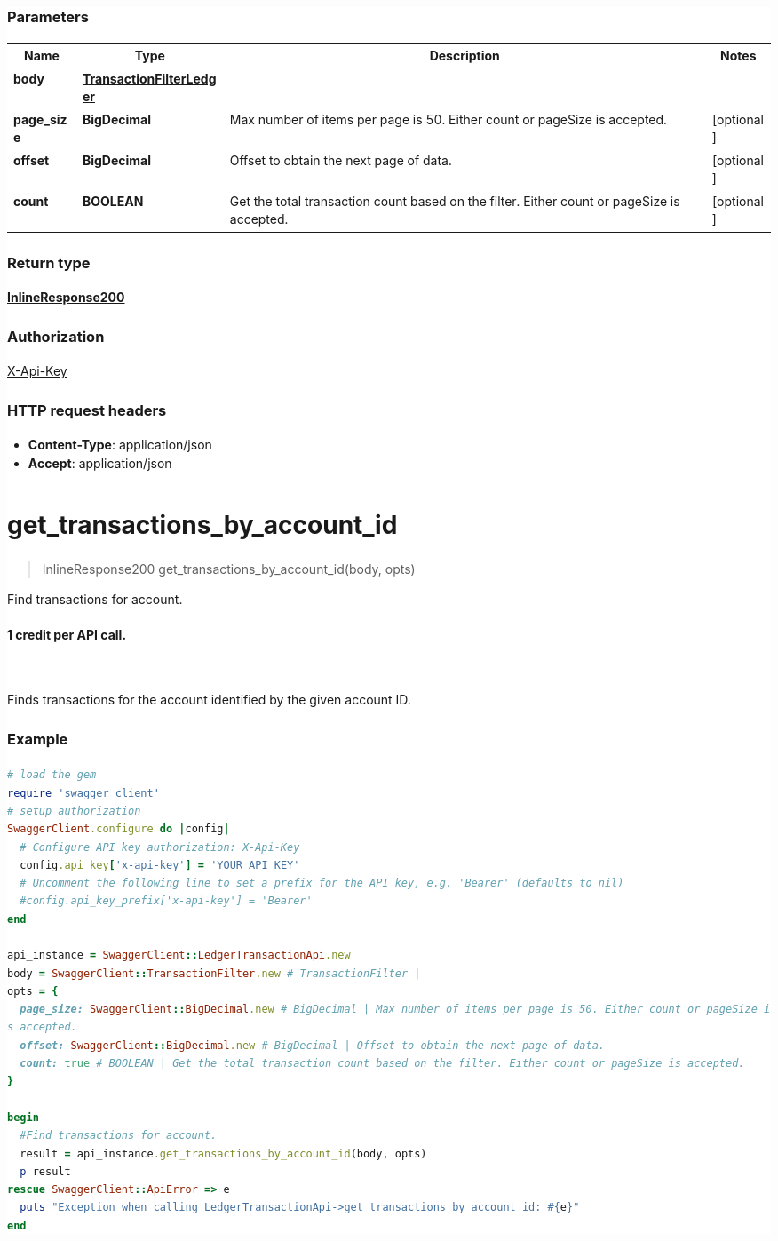 ### Parameters

Name | Type | Description  | Notes
------------- | ------------- | ------------- | -------------
 **body** | [**TransactionFilterLedger**](TransactionFilterLedger.md)|  | 
 **page_size** | **BigDecimal**| Max number of items per page is 50. Either count or pageSize is accepted. | [optional] 
 **offset** | **BigDecimal**| Offset to obtain the next page of data. | [optional] 
 **count** | **BOOLEAN**| Get the total transaction count based on the filter. Either count or pageSize is accepted. | [optional] 

### Return type

[**InlineResponse200**](InlineResponse200.md)

### Authorization

[X-Api-Key](../README.md#X-Api-Key)

### HTTP request headers

 - **Content-Type**: application/json
 - **Accept**: application/json



# **get_transactions_by_account_id**
> InlineResponse200 get_transactions_by_account_id(body, opts)

Find transactions for account.

<h4>1 credit per API call.</h4><br/><p>Finds transactions for the account identified by the given account ID.</p>

### Example
```ruby
# load the gem
require 'swagger_client'
# setup authorization
SwaggerClient.configure do |config|
  # Configure API key authorization: X-Api-Key
  config.api_key['x-api-key'] = 'YOUR API KEY'
  # Uncomment the following line to set a prefix for the API key, e.g. 'Bearer' (defaults to nil)
  #config.api_key_prefix['x-api-key'] = 'Bearer'
end

api_instance = SwaggerClient::LedgerTransactionApi.new
body = SwaggerClient::TransactionFilter.new # TransactionFilter | 
opts = { 
  page_size: SwaggerClient::BigDecimal.new # BigDecimal | Max number of items per page is 50. Either count or pageSize is accepted.
  offset: SwaggerClient::BigDecimal.new # BigDecimal | Offset to obtain the next page of data.
  count: true # BOOLEAN | Get the total transaction count based on the filter. Either count or pageSize is accepted.
}

begin
  #Find transactions for account.
  result = api_instance.get_transactions_by_account_id(body, opts)
  p result
rescue SwaggerClient::ApiError => e
  puts "Exception when calling LedgerTransactionApi->get_transactions_by_account_id: #{e}"
end
```
